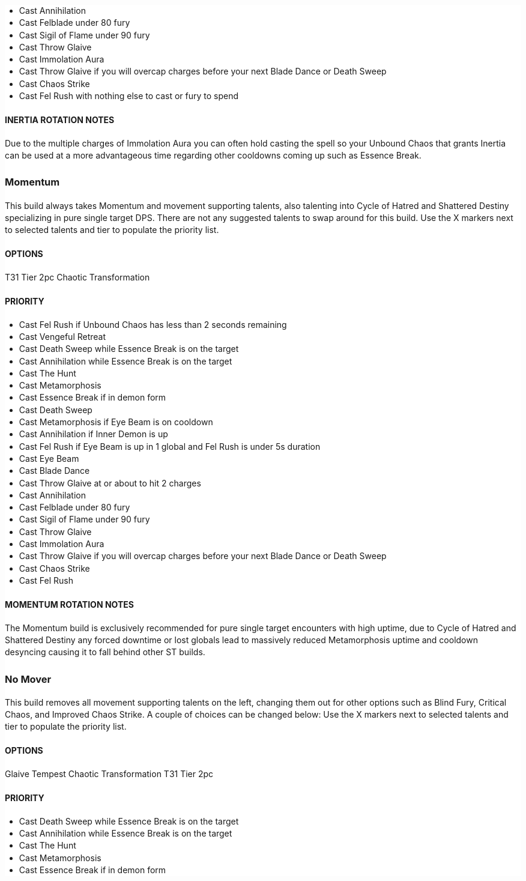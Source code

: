- Cast  Annihilation
- Cast  Felblade under 80 fury
- Cast  Sigil of Flame under 90 fury
- Cast  Throw Glaive
- Cast  Immolation Aura
- Cast  Throw Glaive if you will overcap charges before your next  Blade Dance or  Death Sweep
- Cast  Chaos Strike
- Cast  Fel Rush with nothing else to cast or fury to spend
#### INERTIA ROTATION NOTES
Due to the multiple charges of  Immolation Aura you can often hold casting the spell so your  Unbound Chaos that grants  Inertia can be used at a more advantageous time regarding other cooldowns coming up such as  Essence Break.

### Momentum
This build always takes  Momentum and movement supporting talents, also talenting into  Cycle of Hatred and  Shattered Destiny specializing in pure single target DPS. There are not any suggested talents to swap around for this build.
Use the X markers next to selected talents and tier to populate the priority list.
#### OPTIONS
 T31 Tier 2pc‎	 Chaotic Transformation‎
#### PRIORITY
- Cast  Fel Rush if  Unbound Chaos has less than 2 seconds remaining
- Cast  Vengeful Retreat
- Cast  Death Sweep while  Essence Break is on the target
- Cast  Annihilation while  Essence Break is on the target
- Cast  The Hunt
- Cast  Metamorphosis
- Cast  Essence Break if in demon form
- Cast  Death Sweep
- Cast  Metamorphosis if  Eye Beam is on cooldown
- Cast  Annihilation if  Inner Demon is up
- Cast  Fel Rush if  Eye Beam is up in 1 global and  Fel Rush is under 5s duration
- Cast  Eye Beam
- Cast  Blade Dance
- Cast  Throw Glaive at or about to hit 2 charges
- Cast  Annihilation
- Cast  Felblade under 80 fury
- Cast  Sigil of Flame under 90 fury
- Cast  Throw Glaive
- Cast  Immolation Aura
- Cast  Throw Glaive if you will overcap charges before your next  Blade Dance or  Death Sweep
- Cast  Chaos Strike
- Cast  Fel Rush
#### MOMENTUM ROTATION NOTES
The  Momentum build is exclusively recommended for pure single target encounters with high uptime, due to  Cycle of Hatred and  Shattered Destiny any forced downtime or lost globals lead to massively reduced  Metamorphosis uptime and cooldown desyncing causing it to fall behind other ST builds.

### No Mover
This build removes all movement supporting talents on the left, changing them out for other options such as  Blind Fury,  Critical Chaos, and  Improved Chaos Strike. A couple of choices can be changed below:
Use the X markers next to selected talents and tier to populate the priority list.
#### OPTIONS
 Glaive Tempest‎	 Chaotic Transformation‎	 T31 Tier 2pc‎
#### PRIORITY
- Cast  Death Sweep while  Essence Break is on the target
- Cast  Annihilation while  Essence Break is on the target
- Cast  The Hunt
- Cast  Metamorphosis
- Cast  Essence Break if in demon form